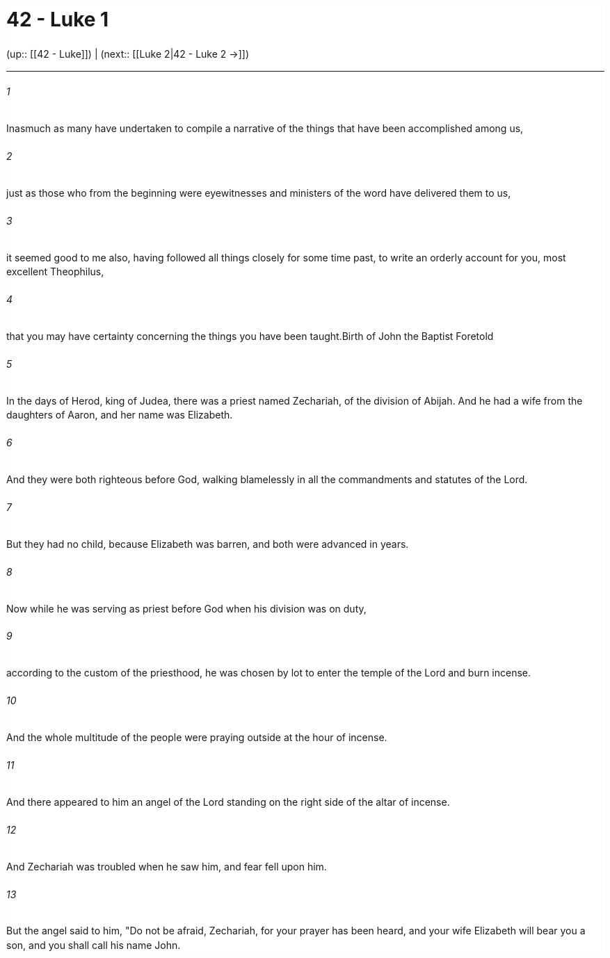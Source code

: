 # 42 - Luke 1

(up:: [[42 - Luke]]) | (next:: [[Luke 2|42 - Luke 2 →]])

***


###### 1 
Inasmuch as many have undertaken to compile a narrative of the things that have been accomplished among us, 

###### 2 
just as those who from the beginning were eyewitnesses and ministers of the word have delivered them to us, 

###### 3 
it seemed good to me also, having followed all things closely for some time past, to write an orderly account for you, most excellent Theophilus, 

###### 4 
that you may have certainty concerning the things you have been taught.Birth of John the Baptist Foretold 

###### 5 
In the days of Herod, king of Judea, there was a priest named Zechariah, of the division of Abijah. And he had a wife from the daughters of Aaron, and her name was Elizabeth. 

###### 6 
And they were both righteous before God, walking blamelessly in all the commandments and statutes of the Lord. 

###### 7 
But they had no child, because Elizabeth was barren, and both were advanced in years. 

###### 8 
Now while he was serving as priest before God when his division was on duty, 

###### 9 
according to the custom of the priesthood, he was chosen by lot to enter the temple of the Lord and burn incense. 

###### 10 
And the whole multitude of the people were praying outside at the hour of incense. 

###### 11 
And there appeared to him an angel of the Lord standing on the right side of the altar of incense. 

###### 12 
And Zechariah was troubled when he saw him, and fear fell upon him. 

###### 13 
But the angel said to him, "Do not be afraid, Zechariah, for your prayer has been heard, and your wife Elizabeth will bear you a son, and you shall call his name John. 
